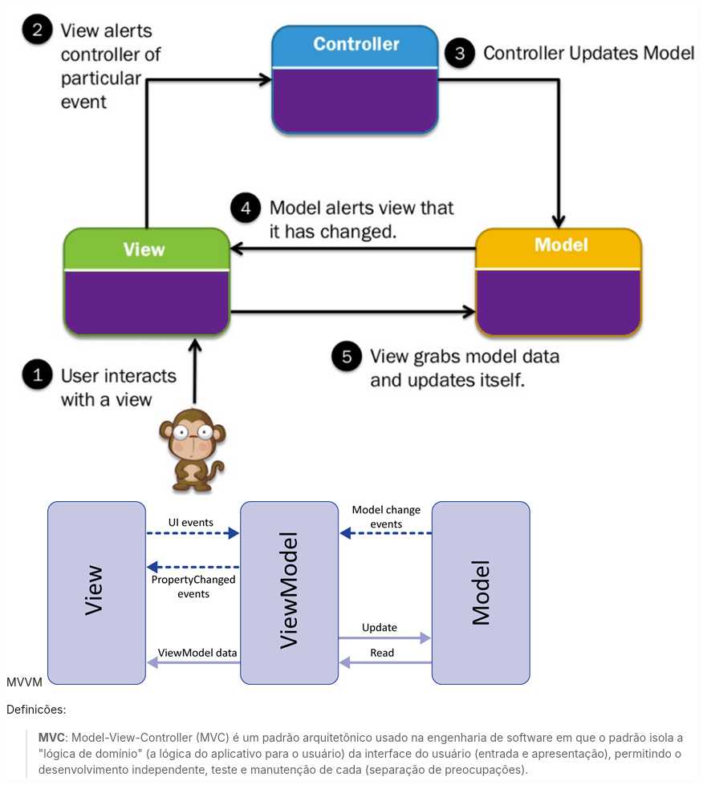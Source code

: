 ![](assets/mvc.png)
MVVM
![](assets/mvvm.png)

Definicões:

> **MVC**:
> Model-View-Controller (MVC) é um padrão arquitetônico usado na engenharia de software em que o padrão isola a "lógica de domínio" (a lógica do aplicativo para o usuário) da interface do usuário (entrada e apresentação), permitindo o desenvolvimento independente, teste e manutenção de cada (separação de preocupações).
